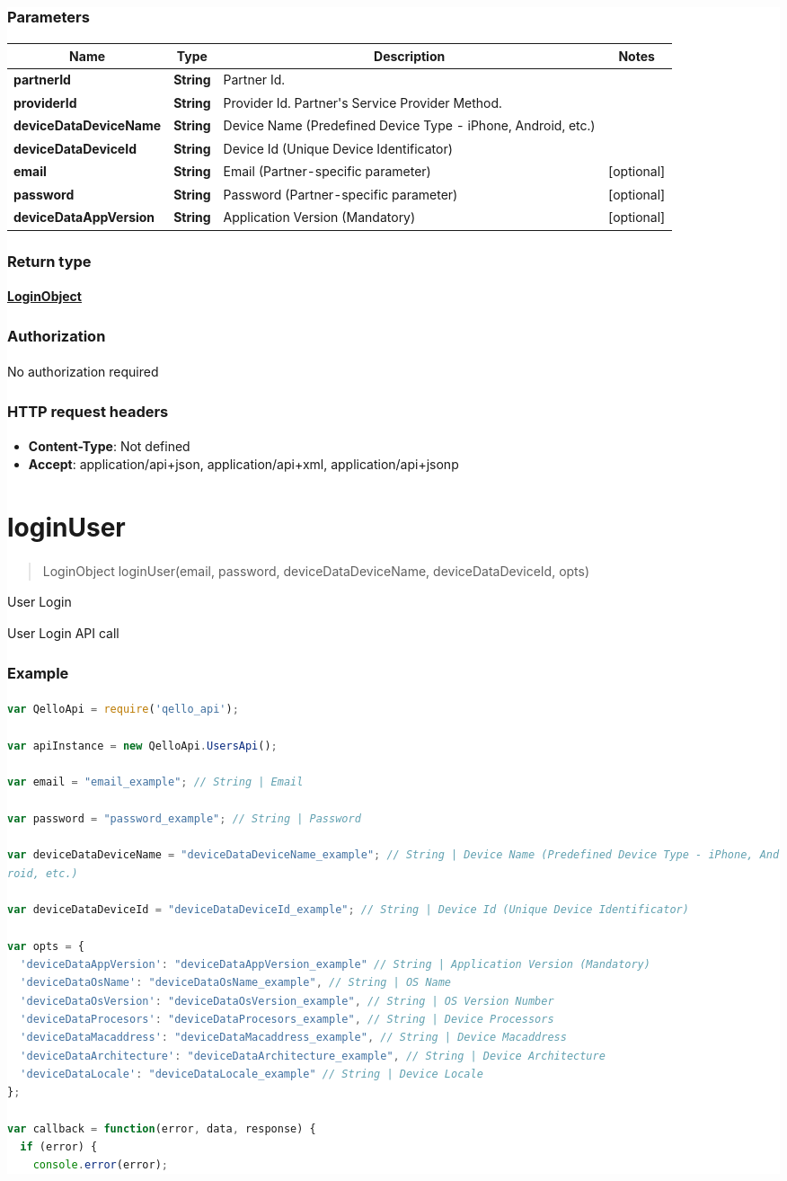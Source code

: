 ### Parameters

Name | Type | Description  | Notes
------------- | ------------- | ------------- | -------------
 **partnerId** | **String**| Partner Id. | 
 **providerId** | **String**| Provider Id. Partner&#39;s Service Provider Method. | 
 **deviceDataDeviceName** | **String**| Device Name (Predefined Device Type - iPhone, Android, etc.) | 
 **deviceDataDeviceId** | **String**| Device Id (Unique Device Identificator) | 
 **email** | **String**| Email (Partner-specific parameter) | [optional] 
 **password** | **String**| Password (Partner-specific parameter) | [optional] 
 **deviceDataAppVersion** | **String**| Application Version (Mandatory) | [optional] 

### Return type

[**LoginObject**](LoginObject.md)

### Authorization

No authorization required

### HTTP request headers

 - **Content-Type**: Not defined
 - **Accept**: application/api+json, application/api+xml, application/api+jsonp

<a name="loginUser"></a>
# **loginUser**
> LoginObject loginUser(email, password, deviceDataDeviceName, deviceDataDeviceId, opts)

User Login

User Login API call

### Example
```javascript
var QelloApi = require('qello_api');

var apiInstance = new QelloApi.UsersApi();

var email = "email_example"; // String | Email

var password = "password_example"; // String | Password

var deviceDataDeviceName = "deviceDataDeviceName_example"; // String | Device Name (Predefined Device Type - iPhone, Android, etc.)

var deviceDataDeviceId = "deviceDataDeviceId_example"; // String | Device Id (Unique Device Identificator)

var opts = { 
  'deviceDataAppVersion': "deviceDataAppVersion_example" // String | Application Version (Mandatory)
  'deviceDataOsName': "deviceDataOsName_example", // String | OS Name
  'deviceDataOsVersion': "deviceDataOsVersion_example", // String | OS Version Number
  'deviceDataProcesors': "deviceDataProcesors_example", // String | Device Processors
  'deviceDataMacaddress': "deviceDataMacaddress_example", // String | Device Macaddress
  'deviceDataArchitecture': "deviceDataArchitecture_example", // String | Device Architecture
  'deviceDataLocale': "deviceDataLocale_example" // String | Device Locale
};

var callback = function(error, data, response) {
  if (error) {
    console.error(error);
```